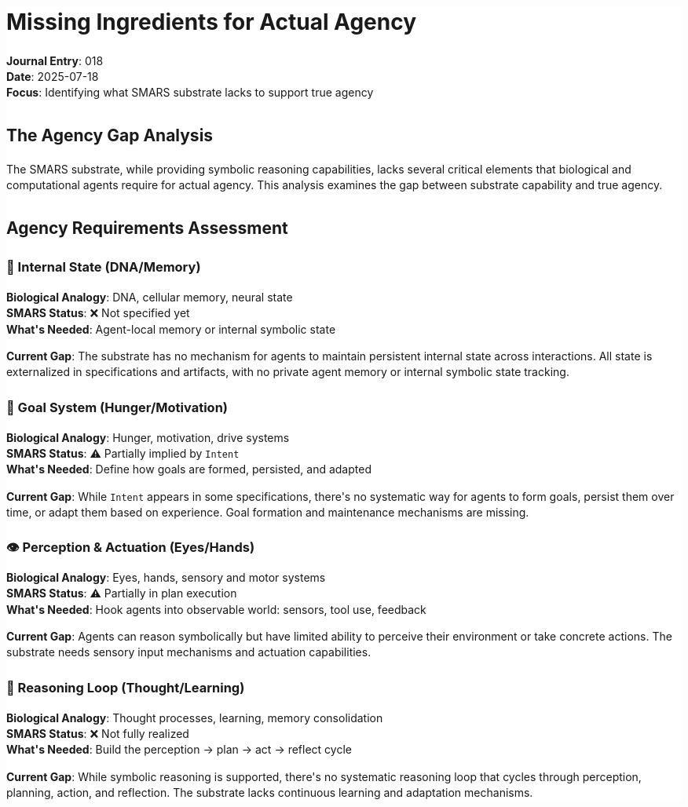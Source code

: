 # Missing Ingredients for Actual Agency

**Journal Entry**: 018  
**Date**: 2025-07-18  
**Focus**: Identifying what SMARS substrate lacks to support true agency

## The Agency Gap Analysis

The SMARS substrate, while providing symbolic reasoning capabilities, lacks several critical elements that biological and computational agents require for actual agency. This analysis examines the gap between substrate capability and true agency.

## Agency Requirements Assessment

### 🧬 Internal State (DNA/Memory)
**Biological Analogy**: DNA, cellular memory, neural state  
**SMARS Status**: ❌ Not specified yet  
**What's Needed**: Agent-local memory or internal symbolic state  

**Current Gap**: The substrate has no mechanism for agents to maintain persistent internal state across interactions. All state is externalized in specifications and artifacts, with no private agent memory or internal symbolic state tracking.

### 🎯 Goal System (Hunger/Motivation)
**Biological Analogy**: Hunger, motivation, drive systems  
**SMARS Status**: ⚠️ Partially implied by `Intent`  
**What's Needed**: Define how goals are formed, persisted, and adapted  

**Current Gap**: While `Intent` appears in some specifications, there's no systematic way for agents to form goals, persist them over time, or adapt them based on experience. Goal formation and maintenance mechanisms are missing.

### 👁️ Perception & Actuation (Eyes/Hands)
**Biological Analogy**: Eyes, hands, sensory and motor systems  
**SMARS Status**: ⚠️ Partially in plan execution  
**What's Needed**: Hook agents into observable world: sensors, tool use, feedback  

**Current Gap**: Agents can reason symbolically but have limited ability to perceive their environment or take concrete actions. The substrate needs sensory input mechanisms and actuation capabilities.

### 🔄 Reasoning Loop (Thought/Learning)
**Biological Analogy**: Thought processes, learning, memory consolidation  
**SMARS Status**: ❌ Not fully realized  
**What's Needed**: Build the perception → plan → act → reflect cycle  

**Current Gap**: While symbolic reasoning is supported, there's no systematic reasoning loop that cycles through perception, planning, action, and reflection. The substrate lacks continuous learning and adaptation mechanisms.
